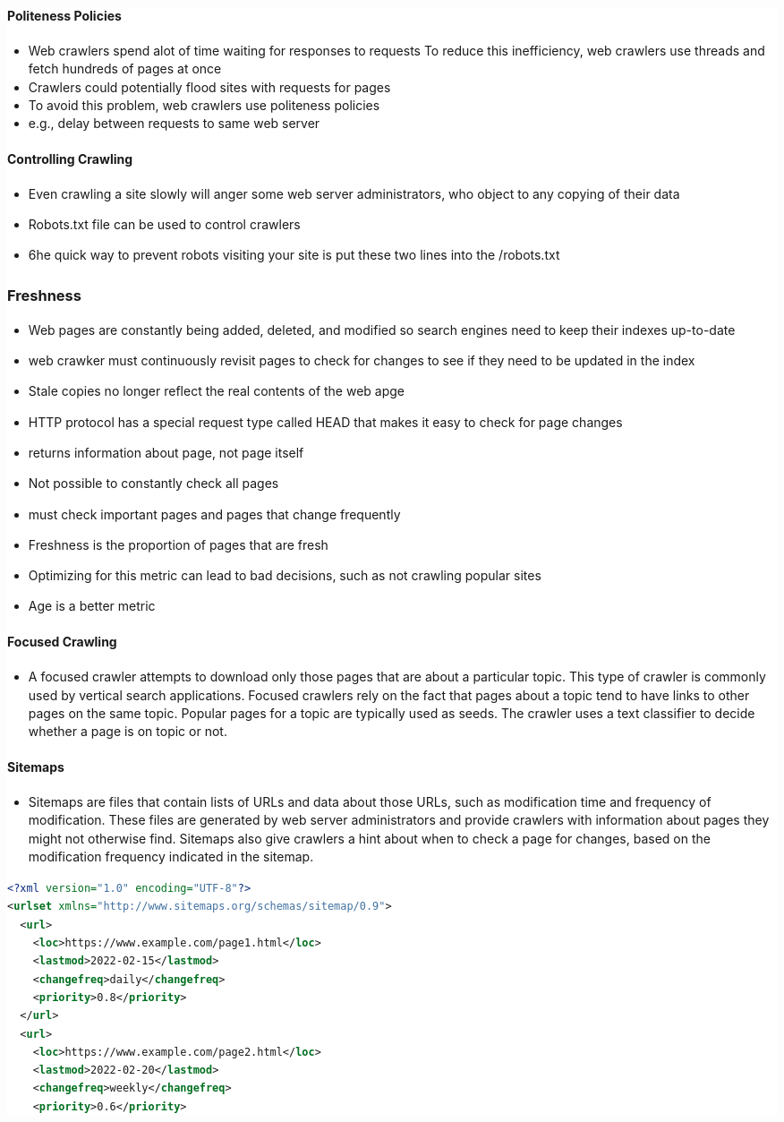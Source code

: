 
#### Politeness Policies
- Web crawlers spend alot of time waiting for responses to requests
To reduce this inefficiency, web crawlers use threads and fetch hundreds of
pages at once
- Crawlers could potentially flood sites with requests for pages
- To avoid this problem, web crawlers use politeness policies
- e.g., delay between requests to same web server


#### Controlling Crawling
- Even crawling a site slowly will anger some web server administrators, who object to any copying of their data

- Robots.txt file can be used to control crawlers

- 6he quick way to prevent robots visiting your site is put these two lines into the /robots.txt


### Freshness
- Web pages are constantly being added, deleted, and modified so search engines need to keep their indexes up-to-date

- web crawker must continuously revisit pages to check for changes to see if they need to be updated in the index

- Stale copies no longer reflect the real contents of the web apge

-  HTTP protocol has a special request type called HEAD that makes it easy to
check for page changes

- returns information about page, not page itself

- Not possible to constantly check all pages
- must check important pages and pages that change frequently
- Freshness is the proportion of pages that are fresh
- Optimizing for this metric can lead to bad decisions, such as not crawling popular sites
- Age is a better metric


#### Focused Crawling
- A focused crawler attempts to download only those pages that are about a particular topic. This type of crawler is commonly used by vertical search applications. Focused crawlers rely on the fact that pages about a topic tend to have links to other pages on the same topic. Popular pages for a topic are typically used as seeds. The crawler uses a text classifier to decide whether a page is on topic or not.



#### Sitemaps
- Sitemaps are files that contain lists of URLs and data about those URLs, such as modification time and frequency of modification. These files are generated by web server administrators and provide crawlers with information about pages they might not otherwise find. Sitemaps also give crawlers a hint about when to check a page for changes, based on the modification frequency indicated in the sitemap.

```xml
<?xml version="1.0" encoding="UTF-8"?>
<urlset xmlns="http://www.sitemaps.org/schemas/sitemap/0.9">
  <url>
    <loc>https://www.example.com/page1.html</loc>
    <lastmod>2022-02-15</lastmod>
    <changefreq>daily</changefreq>
    <priority>0.8</priority>
  </url>
  <url>
    <loc>https://www.example.com/page2.html</loc>
    <lastmod>2022-02-20</lastmod>
    <changefreq>weekly</changefreq>
    <priority>0.6</priority>
```